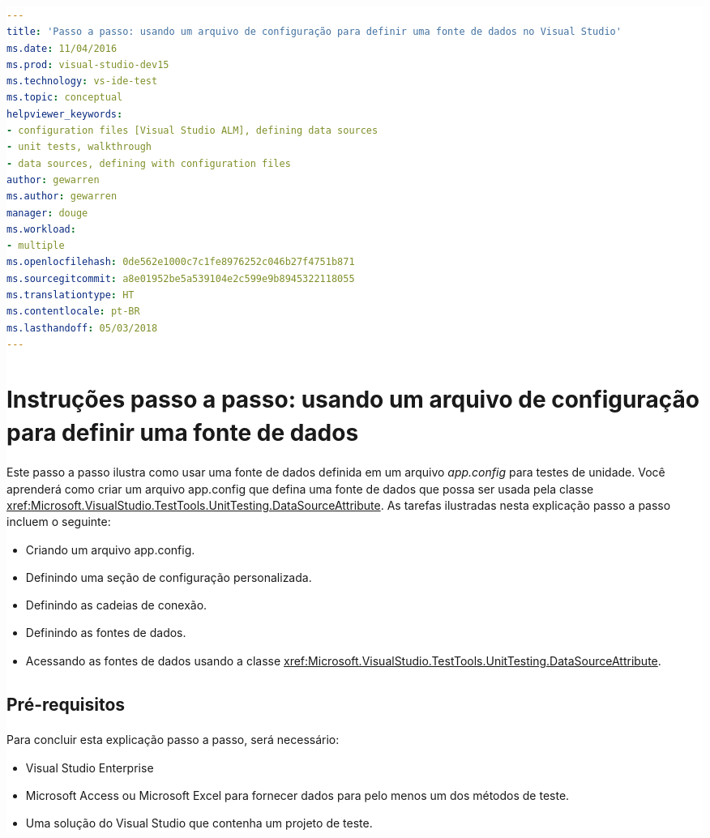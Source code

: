 ```yaml
---
title: 'Passo a passo: usando um arquivo de configuração para definir uma fonte de dados no Visual Studio'
ms.date: 11/04/2016
ms.prod: visual-studio-dev15
ms.technology: vs-ide-test
ms.topic: conceptual
helpviewer_keywords:
- configuration files [Visual Studio ALM], defining data sources
- unit tests, walkthrough
- data sources, defining with configuration files
author: gewarren
ms.author: gewarren
manager: douge
ms.workload:
- multiple
ms.openlocfilehash: 0de562e1000c7c1fe8976252c046b27f4751b871
ms.sourcegitcommit: a8e01952be5a539104e2c599e9b8945322118055
ms.translationtype: HT
ms.contentlocale: pt-BR
ms.lasthandoff: 05/03/2018
---
```

# <a name="walkthrough-using-a-configuration-file-to-define-a-data-source"></a>Instruções passo a passo: usando um arquivo de configuração para definir uma fonte de dados

Este passo a passo ilustra como usar uma fonte de dados definida em um arquivo *app.config* para testes de unidade. Você aprenderá como criar um arquivo app.config que defina uma fonte de dados que possa ser usada pela classe <xref:Microsoft.VisualStudio.TestTools.UnitTesting.DataSourceAttribute>. As tarefas ilustradas nesta explicação passo a passo incluem o seguinte:

- Criando um arquivo app.config.

- Definindo uma seção de configuração personalizada.

- Definindo as cadeias de conexão.

- Definindo as fontes de dados.

- Acessando as fontes de dados usando a classe <xref:Microsoft.VisualStudio.TestTools.UnitTesting.DataSourceAttribute>.

## <a name="prerequisites"></a>Pré-requisitos

Para concluir esta explicação passo a passo, será necessário:

- Visual Studio Enterprise

- Microsoft Access ou Microsoft Excel para fornecer dados para pelo menos um dos métodos de teste.

- Uma solução do Visual Studio que contenha um projeto de teste.
